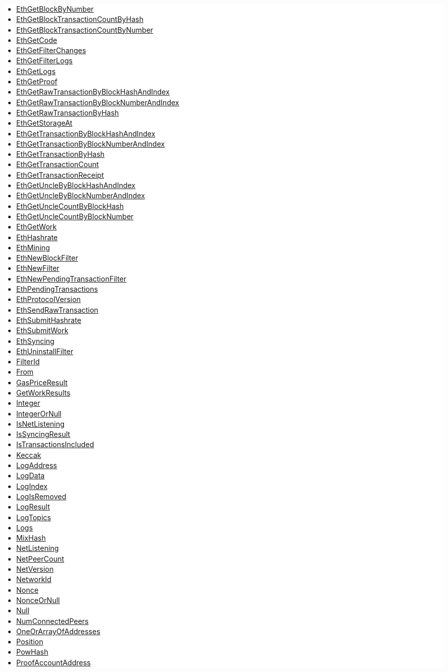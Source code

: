 - [EthGetBlockByNumber](README.md#ethgetblockbynumber)
- [EthGetBlockTransactionCountByHash](README.md#ethgetblocktransactioncountbyhash)
- [EthGetBlockTransactionCountByNumber](README.md#ethgetblocktransactioncountbynumber)
- [EthGetCode](README.md#ethgetcode)
- [EthGetFilterChanges](README.md#ethgetfilterchanges)
- [EthGetFilterLogs](README.md#ethgetfilterlogs)
- [EthGetLogs](README.md#ethgetlogs)
- [EthGetProof](README.md#ethgetproof)
- [EthGetRawTransactionByBlockHashAndIndex](README.md#ethgetrawtransactionbyblockhashandindex)
- [EthGetRawTransactionByBlockNumberAndIndex](README.md#ethgetrawtransactionbyblocknumberandindex)
- [EthGetRawTransactionByHash](README.md#ethgetrawtransactionbyhash)
- [EthGetStorageAt](README.md#ethgetstorageat)
- [EthGetTransactionByBlockHashAndIndex](README.md#ethgettransactionbyblockhashandindex)
- [EthGetTransactionByBlockNumberAndIndex](README.md#ethgettransactionbyblocknumberandindex)
- [EthGetTransactionByHash](README.md#ethgettransactionbyhash)
- [EthGetTransactionCount](README.md#ethgettransactioncount)
- [EthGetTransactionReceipt](README.md#ethgettransactionreceipt)
- [EthGetUncleByBlockHashAndIndex](README.md#ethgetunclebyblockhashandindex)
- [EthGetUncleByBlockNumberAndIndex](README.md#ethgetunclebyblocknumberandindex)
- [EthGetUncleCountByBlockHash](README.md#ethgetunclecountbyblockhash)
- [EthGetUncleCountByBlockNumber](README.md#ethgetunclecountbyblocknumber)
- [EthGetWork](README.md#ethgetwork)
- [EthHashrate](README.md#ethhashrate)
- [EthMining](README.md#ethmining)
- [EthNewBlockFilter](README.md#ethnewblockfilter)
- [EthNewFilter](README.md#ethnewfilter)
- [EthNewPendingTransactionFilter](README.md#ethnewpendingtransactionfilter)
- [EthPendingTransactions](README.md#ethpendingtransactions)
- [EthProtocolVersion](README.md#ethprotocolversion)
- [EthSendRawTransaction](README.md#ethsendrawtransaction)
- [EthSubmitHashrate](README.md#ethsubmithashrate)
- [EthSubmitWork](README.md#ethsubmitwork)
- [EthSyncing](README.md#ethsyncing)
- [EthUninstallFilter](README.md#ethuninstallfilter)
- [FilterId](README.md#filterid)
- [From](README.md#from)
- [GasPriceResult](README.md#gaspriceresult)
- [GetWorkResults](README.md#getworkresults)
- [Integer](README.md#integer)
- [IntegerOrNull](README.md#integerornull)
- [IsNetListening](README.md#isnetlistening)
- [IsSyncingResult](README.md#issyncingresult)
- [IsTransactionsIncluded](README.md#istransactionsincluded)
- [Keccak](README.md#keccak)
- [LogAddress](README.md#logaddress)
- [LogData](README.md#logdata)
- [LogIndex](README.md#logindex)
- [LogIsRemoved](README.md#logisremoved)
- [LogResult](README.md#logresult)
- [LogTopics](README.md#logtopics)
- [Logs](README.md#logs)
- [MixHash](README.md#mixhash)
- [NetListening](README.md#netlistening)
- [NetPeerCount](README.md#netpeercount)
- [NetVersion](README.md#netversion)
- [NetworkId](README.md#networkid)
- [Nonce](README.md#nonce)
- [NonceOrNull](README.md#nonceornull)
- [Null](README.md#null)
- [NumConnectedPeers](README.md#numconnectedpeers)
- [OneOrArrayOfAddresses](README.md#oneorarrayofaddresses)
- [Position](README.md#position)
- [PowHash](README.md#powhash)
- [ProofAccountAddress](README.md#proofaccountaddress)